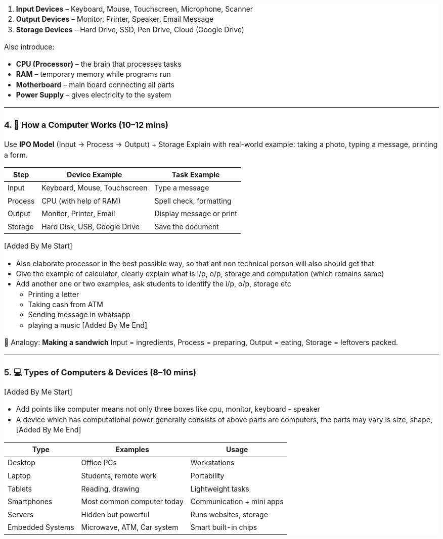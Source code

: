 1. **Input Devices** – Keyboard, Mouse, Touchscreen, Microphone, Scanner
2. **Output Devices** – Monitor, Printer, Speaker, Email Message
3. **Storage Devices** – Hard Drive, SSD, Pen Drive, Cloud (Google Drive)

Also introduce:

* **CPU (Processor)** – the brain that processes tasks
* **RAM** – temporary memory while programs run
* **Motherboard** – main board connecting all parts
* **Power Supply** – gives electricity to the system

---

### 4. 🔄 How a Computer Works (10–12 mins)

Use **IPO Model** (Input → Process → Output) + Storage
Explain with real-world example: taking a photo, typing a message, printing a form.

| Step    | Device Example               | Task Example             |
| ------- | ---------------------------- | ------------------------ |
| Input   | Keyboard, Mouse, Touchscreen | Type a message           |
| Process | CPU (with help of RAM)       | Spell check, formatting  |
| Output  | Monitor, Printer, Email      | Display message or print |
| Storage | Hard Disk, USB, Google Drive | Save the document        |

[Added By Me Start]
- Also elaborate processor in the best possible way, so that ant non technical person will also should get that
- Give the example of calculator, clearly explain what is i/p, o/p, storage and computation (which remains same)
- Add another one or two examples, ask students to identify the i/p, o/p, storage etc
  - Printing a letter
  - Taking cash from ATM
  - Sending message in whatsapp
  - playing a music
[Added By Me End]

🎯 Analogy: **Making a sandwich**
Input = ingredients, Process = preparing, Output = eating, Storage = leftovers packed.

---

### 5. 💻 Types of Computers & Devices (8–10 mins)
[Added By Me Start]
- Add points like computer means not only three boxes like cpu, monitor, keyboard - speaker
- A device which has computational power generally consists of above parts are computers, the parts may vary is size, shape, 
[Added By Me End]

| Type             | Examples                   | Usage                     |
| ---------------- | -------------------------- | ------------------------- |
| Desktop          | Office PCs                 | Workstations              |
| Laptop           | Students, remote work      | Portability               |
| Tablets          | Reading, drawing           | Lightweight tasks         |
| Smartphones      | Most common computer today | Communication + mini apps |
| Servers          | Hidden but powerful        | Runs websites, storage    |
| Embedded Systems | Microwave, ATM, Car system | Smart built-in chips      |
